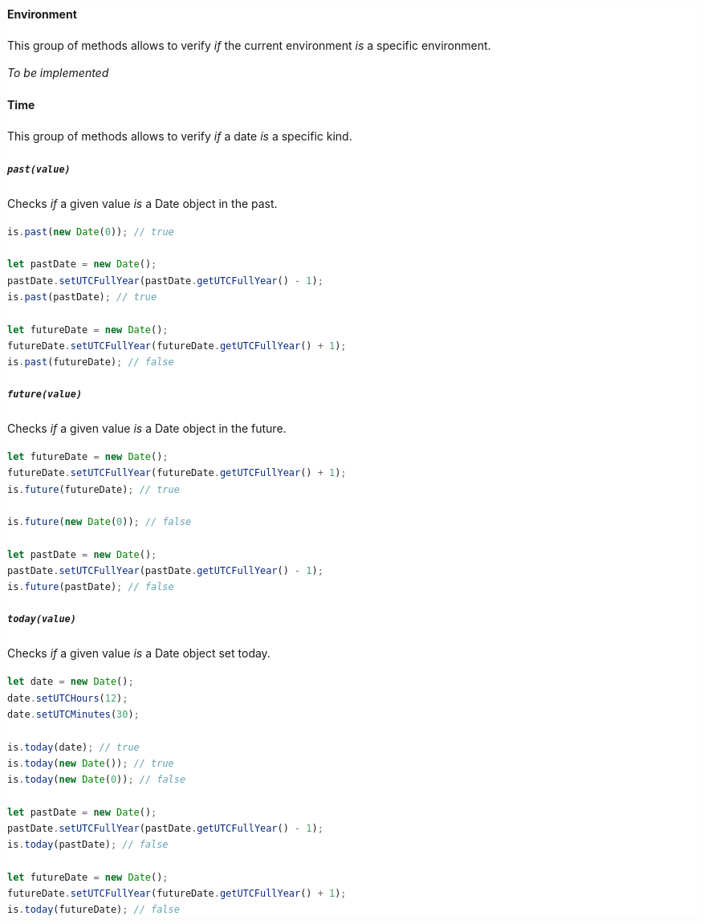 #### Environment

This group of methods allows to verify _if_ the current environment _is_ a specific environment.

_To be implemented_

#### Time

This group of methods allows to verify _if_ a date _is_ a specific kind.

##### `past(value)`

Checks _if_ a given value _is_ a Date object in the past.

```js
is.past(new Date(0)); // true

let pastDate = new Date();
pastDate.setUTCFullYear(pastDate.getUTCFullYear() - 1);
is.past(pastDate); // true

let futureDate = new Date();
futureDate.setUTCFullYear(futureDate.getUTCFullYear() + 1);
is.past(futureDate); // false
```

##### `future(value)`

Checks _if_ a given value _is_ a Date object in the future.

```js
let futureDate = new Date();
futureDate.setUTCFullYear(futureDate.getUTCFullYear() + 1);
is.future(futureDate); // true

is.future(new Date(0)); // false

let pastDate = new Date();
pastDate.setUTCFullYear(pastDate.getUTCFullYear() - 1);
is.future(pastDate); // false
```

##### `today(value)`

Checks _if_ a given value _is_ a Date object set today.

```js
let date = new Date();
date.setUTCHours(12);
date.setUTCMinutes(30);

is.today(date); // true
is.today(new Date()); // true
is.today(new Date(0)); // false

let pastDate = new Date();
pastDate.setUTCFullYear(pastDate.getUTCFullYear() - 1);
is.today(pastDate); // false

let futureDate = new Date();
futureDate.setUTCFullYear(futureDate.getUTCFullYear() + 1);
is.today(futureDate); // false
```
